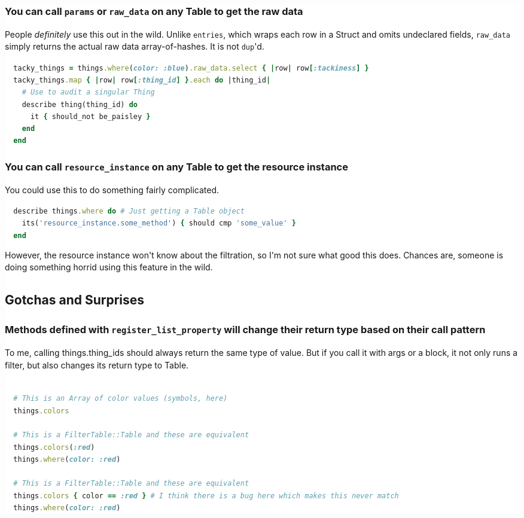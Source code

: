### You can call `params` or `raw_data` on any Table to get the raw data

People _definitely_ use this out in the wild. Unlike `entries`, which wraps each row in a Struct and omits undeclared fields, `raw_data` simply returns the actual raw data array-of-hashes.  It is not `dup`'d.

```ruby
  tacky_things = things.where(color: :blue).raw_data.select { |row| row[:tackiness] }
  tacky_things.map { |row| row[:thing_id] }.each do |thing_id|
    # Use to audit a singular Thing
    describe thing(thing_id) do
      it { should_not be_paisley }
    end
  end
```

### You can call `resource_instance` on any Table to get the resource instance

You could use this to do something fairly complicated.

```ruby
  describe things.where do # Just getting a Table object
    its('resource_instance.some_method') { should cmp 'some_value' }
  end
```

However, the resource instance won't know about the filtration, so I'm not sure what good this does.  Chances are, someone is doing something horrid using this feature in the wild.

## Gotchas and Surprises

### Methods defined with `register_list_property` will change their return type based on their call pattern

To me, calling things.thing_ids should always return the same type of value.  But if you call it with args or a block, it not only runs a filter, but also changes its return type to Table.

```ruby

  # This is an Array of color values (symbols, here)
  things.colors

  # This is a FilterTable::Table and these are equivalent
  things.colors(:red)
  things.where(color: :red)

  # This is a FilterTable::Table and these are equivalent
  things.colors { color == :red } # I think there is a bug here which makes this never match
  things.where(color: :red)

```
